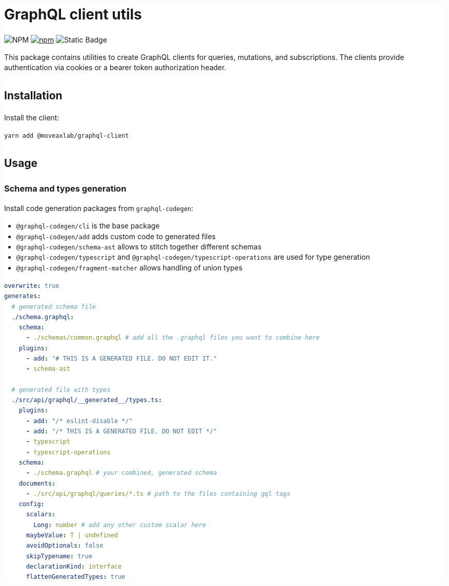 # GraphQL client utils
![NPM](https://img.shields.io/npm/l/%40moveaxlab%2Fgraphql-client)
[![npm](https://img.shields.io/npm/v/@moveaxlab/graphql-client)](https://www.npmjs.com/package/@moveaxlab/graphql-client)
![Static Badge](https://img.shields.io/badge/node_version-_%3E%3D18-green)

This package contains utilities to create GraphQL clients for queries, mutations, and subscriptions.
The clients provide authentication via cookies or a bearer token authorization header.

## Installation

Install the client:

```bash
yarn add @moveaxlab/graphql-client
```

## Usage

### Schema and types generation

Install code generation packages from `graphql-codegen`:

- `@graphql-codegen/cli` is the base package
- `@graphql-codegen/add` adds custom code to generated files
- `@graphql-codegen/schema-ast` allows to stitch together different schemas
- `@graphql-codegen/typescript` and `@graphql-codegen/typescript-operations` are used for type generation
- `@graphql-codegen/fragment-matcher` allows handling of union types

```yaml
overwrite: true
generates:
  # generated schema file
  ./schema.graphql:
    schema:
      - ./schemas/common.graphql # add all the .graphql files you want to combine here
    plugins:
      - add: "# THIS IS A GENERATED FILE. DO NOT EDIT IT."
      - schema-ast

  # generated file with types 
  ./src/api/graphql/__generated__/types.ts:
    plugins:
      - add: "/* eslint-disable */"
      - add: "/* THIS IS A GENERATED FILE. DO NOT EDIT */"
      - typescript
      - typescript-operations
    schema:
      - ./schema.graphql # your combined, generated schema
    documents:
      - ./src/api/graphql/queries/*.ts # path to the files containing gql tags
    config:
      scalars:
        Long: number # add any other custom scalar here
      maybeValue: T | undefined
      avoidOptionals: false
      skipTypename: true
      declarationKind: interface
      flattenGeneratedTypes: true

```